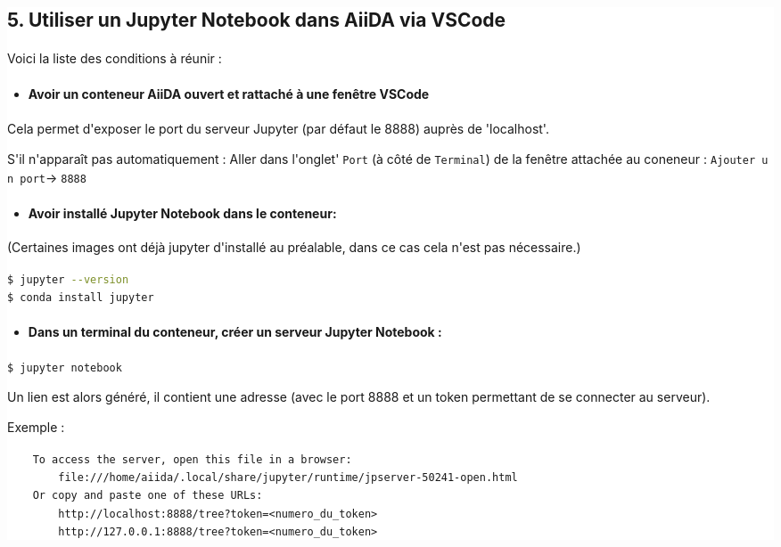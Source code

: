 ## 5. Utiliser un Jupyter Notebook dans AiiDA via VSCode

Voici la liste des conditions à réunir :

- #### Avoir un conteneur AiiDA ouvert et rattaché à une fenêtre VSCode

Cela permet d'exposer le port du serveur Jupyter (par défaut le 8888) auprès de 'localhost'.

 S'il n'apparaît pas automatiquement : Aller dans l'onglet' `Port` (à côté de `Terminal`) de la fenêtre attachée au coneneur : `Ajouter un port`-> `8888`

- #### Avoir installé Jupyter Notebook dans le conteneur:
(Certaines images ont déjà jupyter d'installé au préalable, dans ce cas cela n'est pas nécessaire.)
```sh
$ jupyter --version
$ conda install jupyter
```

- #### Dans un terminal du conteneur, créer un serveur Jupyter Notebook :

```sh
$ jupyter notebook
```
Un lien est alors généré, il contient une adresse (avec le port 8888 et un token permettant de se connecter au serveur).

Exemple :

```
    To access the server, open this file in a browser:
        file:///home/aiida/.local/share/jupyter/runtime/jpserver-50241-open.html
    Or copy and paste one of these URLs:
        http://localhost:8888/tree?token=<numero_du_token>
        http://127.0.0.1:8888/tree?token=<numero_du_token>
```
